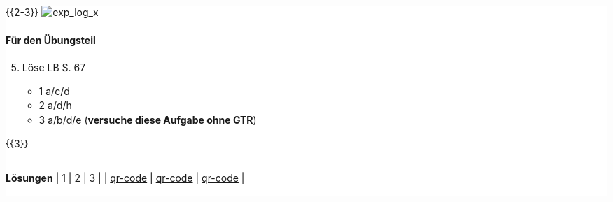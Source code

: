 {{2-3}}
![exp_log_x](https://diversewolken.ddns.net/nextcloud/index.php/apps/files_sharing/publicpreview/REkrygiWjHokEFZ?file=/&fileId=114952&x=1920&y=1080&a=true&etag=01de47f4fde79a3d5e338f7fc7463f55)

<H4>Für den Übungsteil</H4>

5. Löse LB S. 67 

   - 1 a/c/d
   - 2 a/d/h
   - 3 a/b/d/e (__versuche diese Aufgabe ohne GTR__)


{{3}}
**********************

__Lösungen__
| 1 | 2 | 3 |
| [qr-code](https://diversewolken.ddns.net/nextcloud/index.php/apps/files_sharing/publicpreview/2EDk8jTEzHntdRN?file=/&fileId=114950&x=1920&y=1080&a=true&etag=e359c1dc14d7744af2f73fe135d0f437) | [qr-code](https://diversewolken.ddns.net/nextcloud/index.php/apps/files_sharing/publicpreview/ioQWEQLeKz7d7qG?file=/&fileId=114951&x=1920&y=1080&a=true&etag=07e978345648e90d9ef0f33aba5a8294) | [qr-code](https://diversewolken.ddns.net/nextcloud/index.php/apps/files_sharing/publicpreview/DFW3JqRdkFXLDoq?file=/&fileId=114993&x=1920&y=1080&a=true&etag=901bbfcd914b759b7e5c0132e082d346) |

**********************
